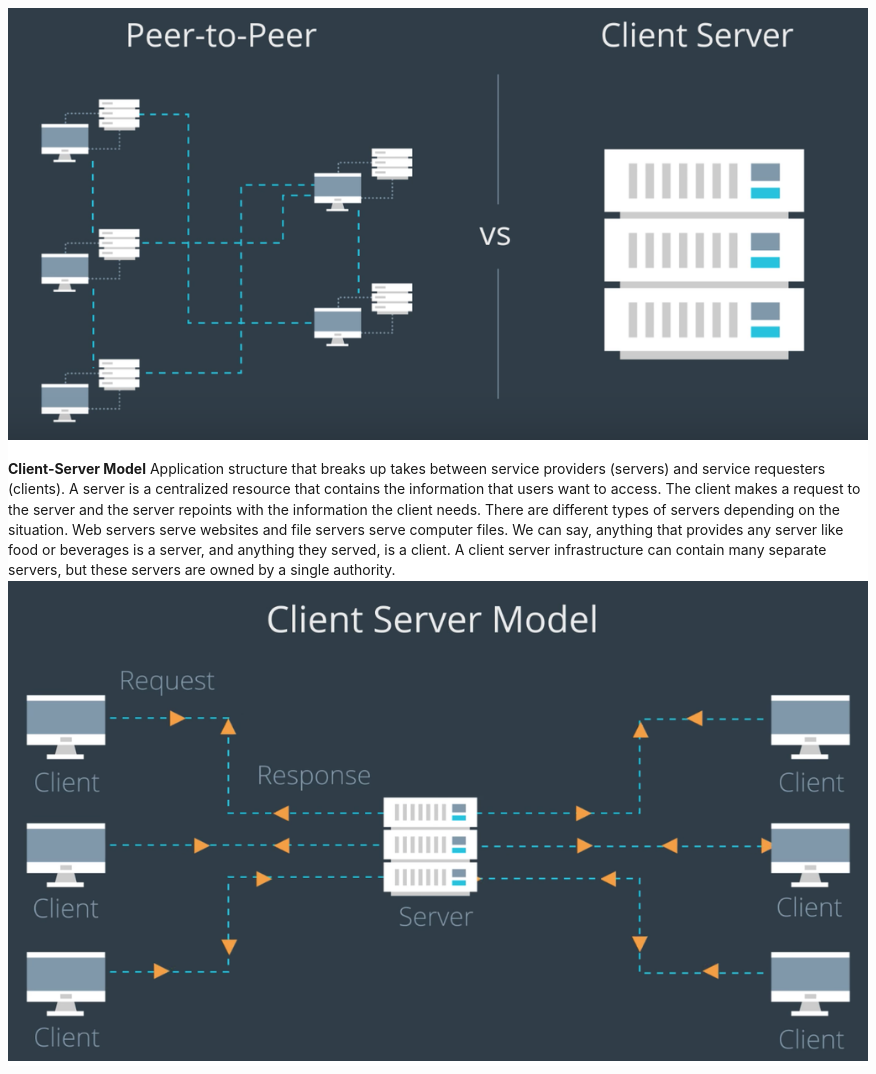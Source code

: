 ![](L2.1%20Blockchain%20Data%20Overview/EE5F2022-7A97-45D2-956B-A2B743D5947C.png)

**Client-Server Model**
Application structure that breaks up takes between service providers (servers) and service requesters (clients). 
A server is a centralized resource that contains the information that users want to access. The client makes a request to the server and the server repoints with the information the client needs. 
There are different types of servers depending on the situation. Web servers serve websites and file servers serve computer files. We can say, anything that provides any server like food or beverages is a server, and anything they served, is a client. 
A client server infrastructure can contain many separate servers, but these servers are owned by a single authority.  
![](L2.1%20Blockchain%20Data%20Overview/79B6A4AE-AC6D-4806-BBD5-9DF21D5BC955.png)

